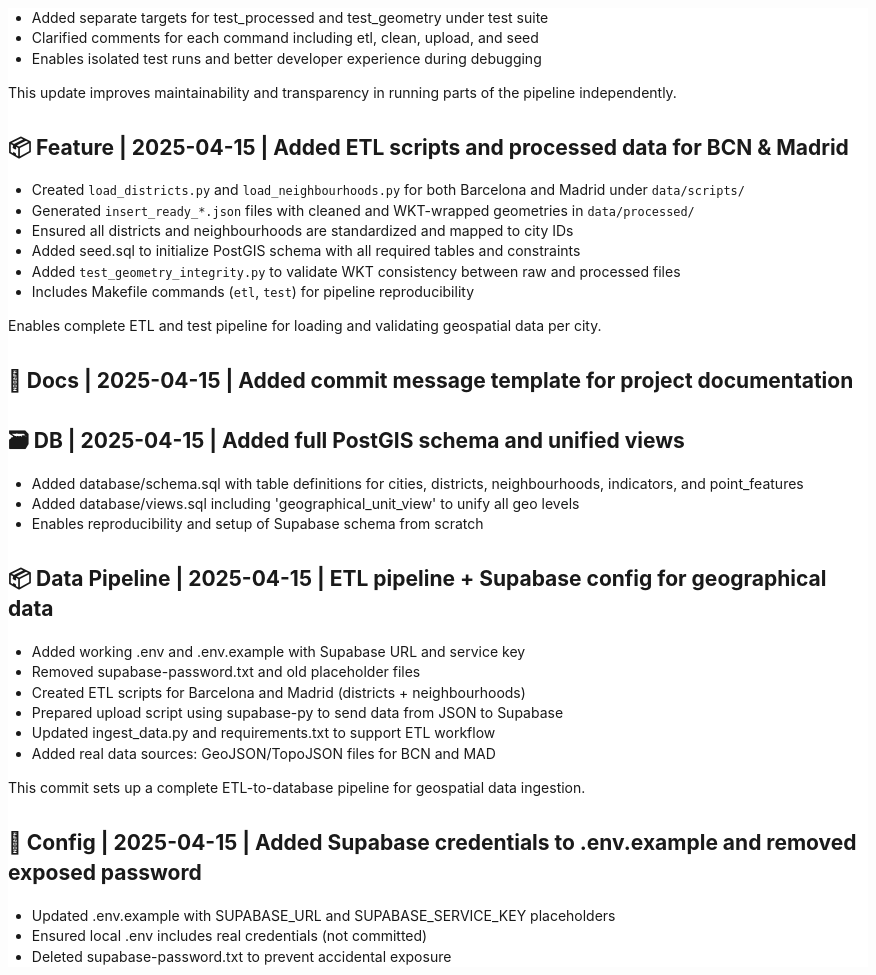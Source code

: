 - Added separate targets for test_processed and test_geometry under test suite
- Clarified comments for each command including etl, clean, upload, and seed
- Enables isolated test runs and better developer experience during debugging

This update improves maintainability and transparency in running parts of the pipeline independently.

## 📦 Feature | 2025-04-15 | Added ETL scripts and processed data for BCN & Madrid

- Created `load_districts.py` and `load_neighbourhoods.py` for both Barcelona and Madrid under `data/scripts/`
- Generated `insert_ready_*.json` files with cleaned and WKT-wrapped geometries in `data/processed/`
- Ensured all districts and neighbourhoods are standardized and mapped to city IDs
- Added seed.sql to initialize PostGIS schema with all required tables and constraints
- Added `test_geometry_integrity.py` to validate WKT consistency between raw and processed files
- Includes Makefile commands (`etl`, `test`) for pipeline reproducibility

Enables complete ETL and test pipeline for loading and validating geospatial data per city.

## 📄 Docs | 2025-04-15 | Added commit message template for project documentation

## 🗃️ DB | 2025-04-15 | Added full PostGIS schema and unified views

- Added database/schema.sql with table definitions for cities, districts, neighbourhoods, indicators, and point_features
- Added database/views.sql including 'geographical_unit_view' to unify all geo levels
- Enables reproducibility and setup of Supabase schema from scratch

## 📦 Data Pipeline | 2025-04-15 | ETL pipeline + Supabase config for geographical data

- Added working .env and .env.example with Supabase URL and service key
- Removed supabase-password.txt and old placeholder files
- Created ETL scripts for Barcelona and Madrid (districts + neighbourhoods)
- Prepared upload script using supabase-py to send data from JSON to Supabase
- Updated ingest_data.py and requirements.txt to support ETL workflow
- Added real data sources: GeoJSON/TopoJSON files for BCN and MAD

This commit sets up a complete ETL-to-database pipeline for geospatial data ingestion.

## 🔐 Config | 2025-04-15 | Added Supabase credentials to .env.example and removed exposed password

- Updated .env.example with SUPABASE_URL and SUPABASE_SERVICE_KEY placeholders
- Ensured local .env includes real credentials (not committed)
- Deleted supabase-password.txt to prevent accidental exposure
